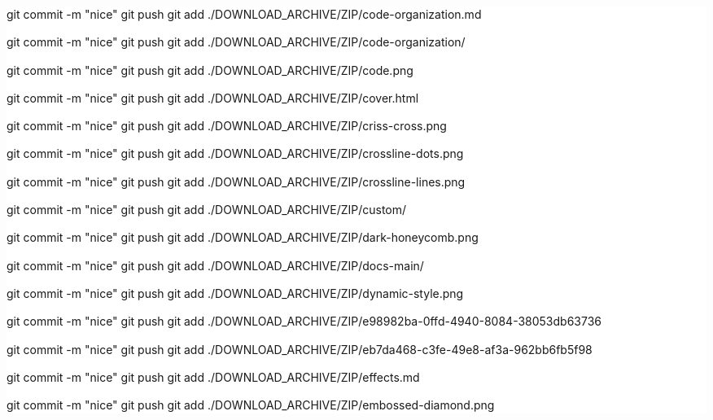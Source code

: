 git commit -m "nice"
git push 
git add ./DOWNLOAD_ARCHIVE/ZIP/code-organization.md

git commit -m "nice"
git push 
git add ./DOWNLOAD_ARCHIVE/ZIP/code-organization/

git commit -m "nice"
git push 
git add ./DOWNLOAD_ARCHIVE/ZIP/code.png

git commit -m "nice"
git push 
git add ./DOWNLOAD_ARCHIVE/ZIP/cover.html

git commit -m "nice"
git push 
git add ./DOWNLOAD_ARCHIVE/ZIP/criss-cross.png

git commit -m "nice"
git push 
git add ./DOWNLOAD_ARCHIVE/ZIP/crossline-dots.png

git commit -m "nice"
git push 
git add ./DOWNLOAD_ARCHIVE/ZIP/crossline-lines.png

git commit -m "nice"
git push 
git add ./DOWNLOAD_ARCHIVE/ZIP/custom/

git commit -m "nice"
git push 
git add ./DOWNLOAD_ARCHIVE/ZIP/dark-honeycomb.png

git commit -m "nice"
git push 
git add ./DOWNLOAD_ARCHIVE/ZIP/docs-main/

git commit -m "nice"
git push 
git add ./DOWNLOAD_ARCHIVE/ZIP/dynamic-style.png

git commit -m "nice"
git push 
git add ./DOWNLOAD_ARCHIVE/ZIP/e98982ba-0ffd-4940-8084-38053db63736

git commit -m "nice"
git push 
git add ./DOWNLOAD_ARCHIVE/ZIP/eb7da468-c3fe-49e8-af3a-962bb6fb5f98

git commit -m "nice"
git push 
git add ./DOWNLOAD_ARCHIVE/ZIP/effects.md

git commit -m "nice"
git push 
git add ./DOWNLOAD_ARCHIVE/ZIP/embossed-diamond.png

